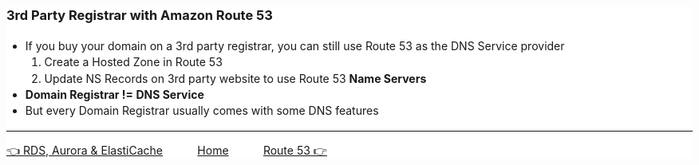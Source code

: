 ### 3rd Party Registrar with Amazon Route 53

- If you buy your domain on a 3rd party registrar, you can still use Route 53 as the DNS Service provider
  1. Create a Hosted Zone in Route 53
  2. Update NS Records on 3rd party website to use Route 53 **Name Servers**
- **Domain Registrar != DNS Service**
- But every Domain Registrar usually comes with some DNS features

* * *

[👈  RDS, Aurora & ElastiCache](./rds_aurora_elasti_cache.md)&nbsp; &nbsp; &nbsp; &nbsp; &nbsp; &nbsp;[Home](../README.md)&nbsp; &nbsp; &nbsp; &nbsp; &nbsp; &nbsp;[Route 53 👉](./route_53.md)

